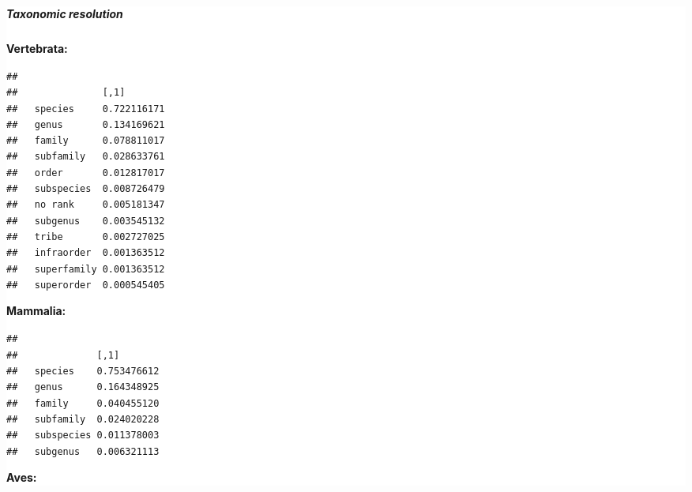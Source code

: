 ##### Taxonomic resolution

**Vertebrata:**

    ##              
    ##               [,1]       
    ##   species     0.722116171
    ##   genus       0.134169621
    ##   family      0.078811017
    ##   subfamily   0.028633761
    ##   order       0.012817017
    ##   subspecies  0.008726479
    ##   no rank     0.005181347
    ##   subgenus    0.003545132
    ##   tribe       0.002727025
    ##   infraorder  0.001363512
    ##   superfamily 0.001363512
    ##   superorder  0.000545405

**Mammalia:**

    ##             
    ##              [,1]       
    ##   species    0.753476612
    ##   genus      0.164348925
    ##   family     0.040455120
    ##   subfamily  0.024020228
    ##   subspecies 0.011378003
    ##   subgenus   0.006321113

**Aves:**
